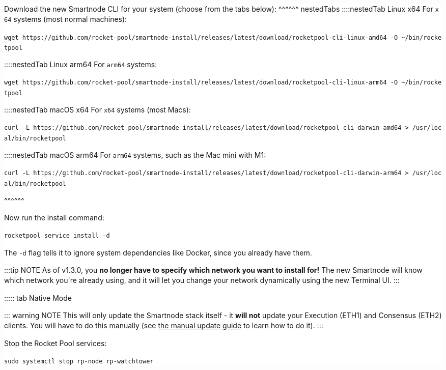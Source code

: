 Download the new Smartnode CLI for your system (choose from the tabs below):
^^^^^^ nestedTabs
::::nestedTab Linux x64
For `x64` systems (most normal machines):

```shell
wget https://github.com/rocket-pool/smartnode-install/releases/latest/download/rocketpool-cli-linux-amd64 -O ~/bin/rocketpool
```

::::nestedTab Linux arm64
For `arm64` systems:

```shell
wget https://github.com/rocket-pool/smartnode-install/releases/latest/download/rocketpool-cli-linux-arm64 -O ~/bin/rocketpool
```

::::nestedTab macOS x64
For `x64` systems (most Macs):
```shell
curl -L https://github.com/rocket-pool/smartnode-install/releases/latest/download/rocketpool-cli-darwin-amd64 > /usr/local/bin/rocketpool
```

::::nestedTab macOS arm64
For `arm64` systems, such as the Mac mini with M1:
```shell
curl -L https://github.com/rocket-pool/smartnode-install/releases/latest/download/rocketpool-cli-darwin-arm64 > /usr/local/bin/rocketpool
```

^^^^^^

Now run the install command:

```
rocketpool service install -d
```


The `-d` flag tells it to ignore system dependencies like Docker, since you already have them.

:::tip NOTE
As of v1.3.0, you **no longer have to specify which network you want to install for!**
The new Smartnode will know which network you're already using, and it will let you change your network dynamically using the new Terminal UI.
:::


::::: tab Native Mode

::: warning NOTE
This will only update the Smartnode stack itself - it **will not** update your Execution (ETH1) and Consensus (ETH2) clients.
You will have to do this manually (see [the manual update guide](../node/updates#manually-updating-the-eth1-or-eth2-client) to learn how to do it).
:::

Stop the Rocket Pool services:
```
sudo systemctl stop rp-node rp-watchtower
```
